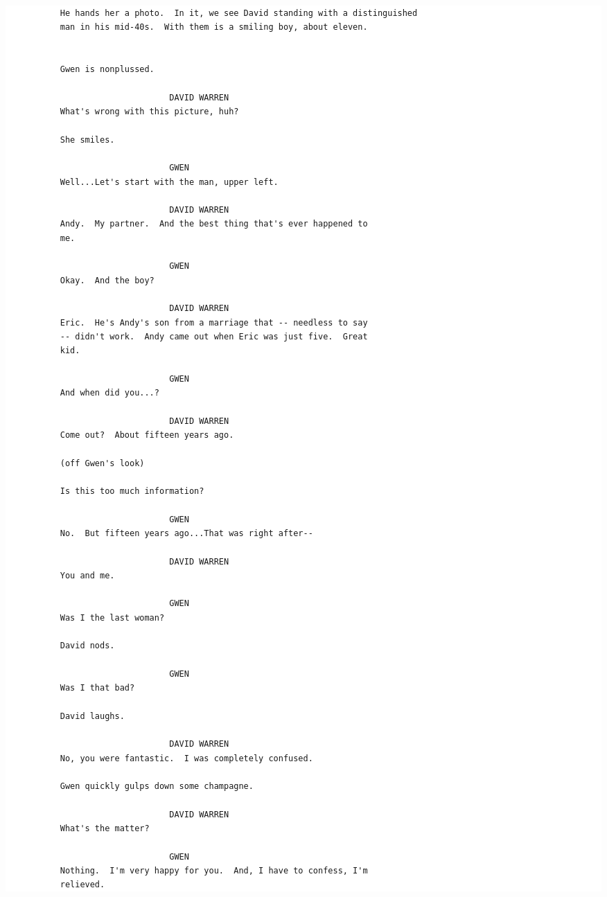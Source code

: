                He hands her a photo.  In it, we see David standing with a distinguished 
               man in his mid-40s.  With them is a smiling boy, about eleven.
 
               
               Gwen is nonplussed.

                                     DAVID WARREN
               What's wrong with this picture, huh?

               She smiles.

                                     GWEN
               Well...Let's start with the man, upper left.

                                     DAVID WARREN
               Andy.  My partner.  And the best thing that's ever happened to 
               me.
 
                                     GWEN
               Okay.  And the boy?

                                     DAVID WARREN
               Eric.  He's Andy's son from a marriage that -- needless to say 
               -- didn't work.  Andy came out when Eric was just five.  Great 
               kid.
 
                                     GWEN
               And when did you...?

                                     DAVID WARREN
               Come out?  About fifteen years ago.

               (off Gwen's look)

               Is this too much information?

                                     GWEN
               No.  But fifteen years ago...That was right after--

                                     DAVID WARREN
               You and me.

                                     GWEN
               Was I the last woman?

               David nods.

                                     GWEN
               Was I that bad?

               David laughs.

                                     DAVID WARREN
               No, you were fantastic.  I was completely confused.

               Gwen quickly gulps down some champagne.

                                     DAVID WARREN
               What's the matter?

                                     GWEN
               Nothing.  I'm very happy for you.  And, I have to confess, I'm 
               relieved.
 